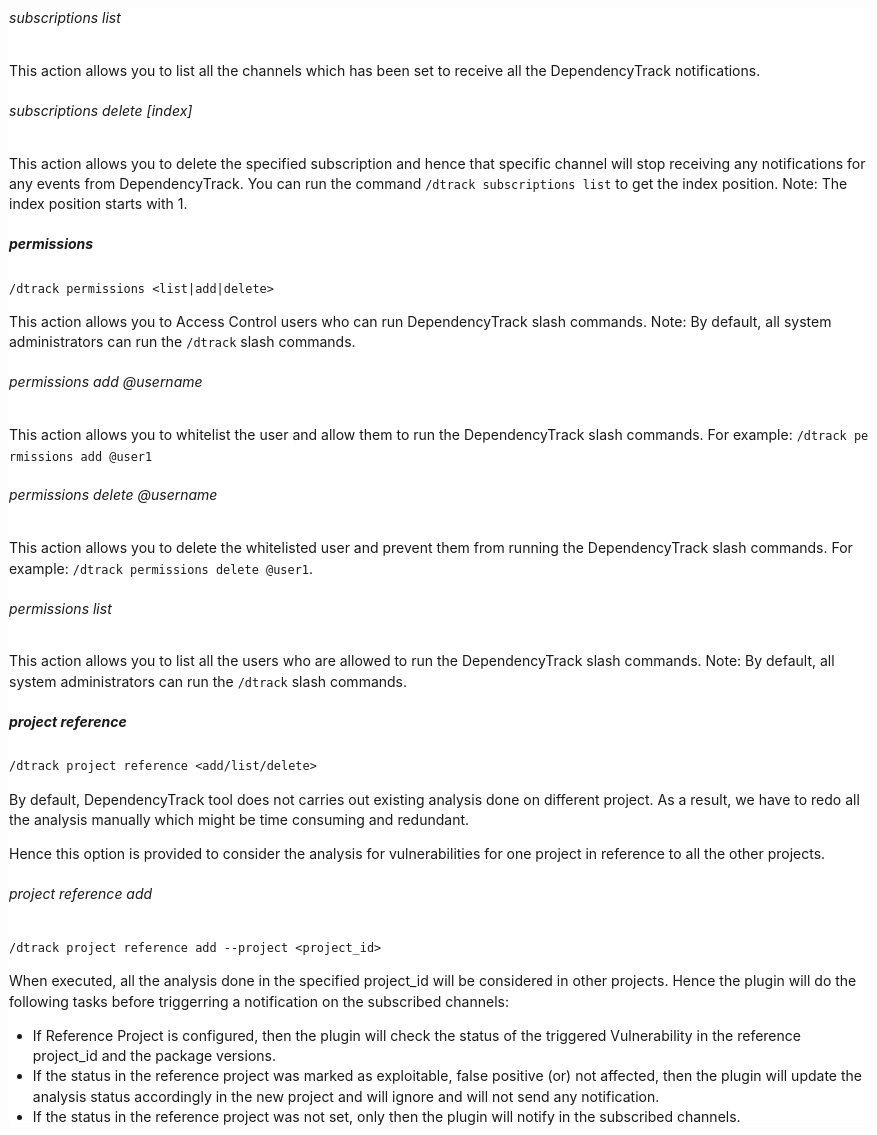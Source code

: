 ###### subscriptions list

This action allows you to list all the channels which has been set to receive all the DependencyTrack notifications.

###### subscriptions delete [index]

This action allows you to delete the specified subscription and hence that specific channel will stop receiving any notifications for any events from DependencyTrack. You can run the command `/dtrack subscriptions list` to get the index position. Note: The index position starts with 1.

##### permissions

`/dtrack permissions <list|add|delete>`

This action allows you to Access Control users who can run DependencyTrack slash commands. Note: By default, all system administrators can run the `/dtrack` slash commands.

###### permissions add @username

This action allows you to whitelist the user and allow them to run the DependencyTrack slash commands. For example: `/dtrack permissions add @user1`

###### permissions delete @username

This action allows you to delete the whitelisted user and prevent them from running the DependencyTrack slash commands. For example: `/dtrack permissions delete @user1`.

###### permissions list

This action allows you to list all the users who are allowed to run the DependencyTrack slash commands. Note: By default, all system administrators can run the `/dtrack` slash commands.

##### project reference 

`/dtrack project reference <add/list/delete>`

By default, DependencyTrack tool does not carries out existing analysis done on different project. As a result, we have to redo all the analysis manually which might be time consuming and redundant. 

Hence this option is provided to consider the analysis for vulnerabilities for one project in reference to all the other projects.

###### project reference add 

`/dtrack project reference add --project <project_id>`

When executed, all the analysis done in the specified project_id will be considered in other projects. Hence the plugin will do the following tasks before triggerring a notification on the subscribed channels:

- If Reference Project is configured, then the plugin will check the status of the triggered Vulnerability in the reference project_id and the package versions. 
- If the status in the reference project was marked as exploitable, false positive (or) not affected, then the plugin will update the analysis status accordingly in the new project and will ignore and will not send any notification. 
- If the status in the reference project was not set, only then the plugin will notify in the subscribed channels. 

